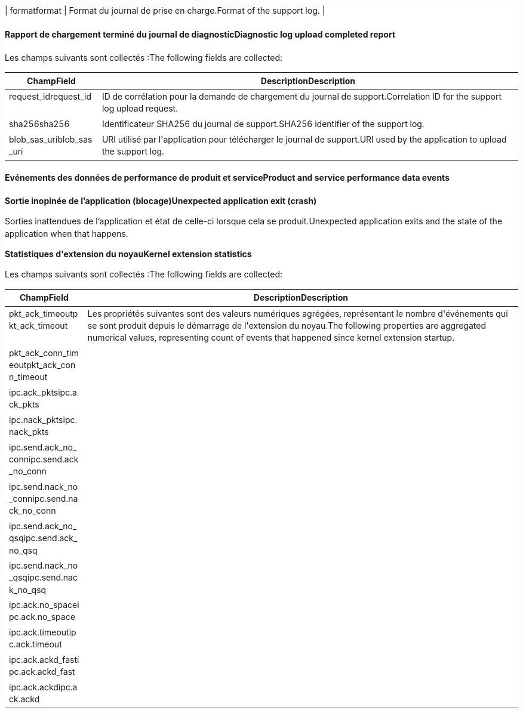 | <span data-ttu-id="b5b53-334">format</span><span class="sxs-lookup"><span data-stu-id="b5b53-334">format</span></span>           | <span data-ttu-id="b5b53-335">Format du journal de prise en charge.</span><span class="sxs-lookup"><span data-stu-id="b5b53-335">Format of the support log.</span></span> |

#### <a name="diagnostic-log-upload-completed-report"></a><span data-ttu-id="b5b53-336">Rapport de chargement terminé du journal de diagnostic</span><span class="sxs-lookup"><span data-stu-id="b5b53-336">Diagnostic log upload completed report</span></span>

<span data-ttu-id="b5b53-337">Les champs suivants sont collectés :</span><span class="sxs-lookup"><span data-stu-id="b5b53-337">The following fields are collected:</span></span>

| <span data-ttu-id="b5b53-338">Champ</span><span class="sxs-lookup"><span data-stu-id="b5b53-338">Field</span></span>            | <span data-ttu-id="b5b53-339">Description</span><span class="sxs-lookup"><span data-stu-id="b5b53-339">Description</span></span> |
| ---------------- | ----------- |
| <span data-ttu-id="b5b53-340">request_id</span><span class="sxs-lookup"><span data-stu-id="b5b53-340">request_id</span></span>       | <span data-ttu-id="b5b53-341">ID de corrélation pour la demande de chargement du journal de support.</span><span class="sxs-lookup"><span data-stu-id="b5b53-341">Correlation ID for the support log upload request.</span></span> |
| <span data-ttu-id="b5b53-342">sha256</span><span class="sxs-lookup"><span data-stu-id="b5b53-342">sha256</span></span>           | <span data-ttu-id="b5b53-343">Identificateur SHA256 du journal de support.</span><span class="sxs-lookup"><span data-stu-id="b5b53-343">SHA256 identifier of the support log.</span></span> |
| <span data-ttu-id="b5b53-344">blob_sas_uri</span><span class="sxs-lookup"><span data-stu-id="b5b53-344">blob_sas_uri</span></span>     | <span data-ttu-id="b5b53-345">URI utilisé par l'application pour télécharger le journal de support.</span><span class="sxs-lookup"><span data-stu-id="b5b53-345">URI used by the application to upload the support log.</span></span> |

#### <a name="product-and-service-performance-data-events"></a><span data-ttu-id="b5b53-346">Evénements des données de performance de produit et service</span><span class="sxs-lookup"><span data-stu-id="b5b53-346">Product and service performance data events</span></span>

<span data-ttu-id="b5b53-347">**Sortie inopinée de l’application (blocage)**</span><span class="sxs-lookup"><span data-stu-id="b5b53-347">**Unexpected application exit (crash)**</span></span>

<span data-ttu-id="b5b53-348">Sorties inattendues de l’application et état de celle-ci lorsque cela se produit.</span><span class="sxs-lookup"><span data-stu-id="b5b53-348">Unexpected application exits and the state of the application when that happens.</span></span>

<span data-ttu-id="b5b53-349">**Statistiques d'extension du noyau**</span><span class="sxs-lookup"><span data-stu-id="b5b53-349">**Kernel extension statistics**</span></span>

<span data-ttu-id="b5b53-350">Les champs suivants sont collectés :</span><span class="sxs-lookup"><span data-stu-id="b5b53-350">The following fields are collected:</span></span>

| <span data-ttu-id="b5b53-351">Champ</span><span class="sxs-lookup"><span data-stu-id="b5b53-351">Field</span></span>                          | <span data-ttu-id="b5b53-352">Description</span><span class="sxs-lookup"><span data-stu-id="b5b53-352">Description</span></span> |
| ------------------------------ | ----------- |
| <span data-ttu-id="b5b53-353">pkt_ack_timeout</span><span class="sxs-lookup"><span data-stu-id="b5b53-353">pkt_ack_timeout</span></span>                | <span data-ttu-id="b5b53-354">Les propriétés suivantes sont des valeurs numériques agrégées, représentant le nombre d'événements qui se sont produit depuis le démarrage de l'extension du noyau.</span><span class="sxs-lookup"><span data-stu-id="b5b53-354">The following properties are aggregated numerical values, representing count of events that happened since kernel extension startup.</span></span> |
| <span data-ttu-id="b5b53-355">pkt_ack_conn_timeout</span><span class="sxs-lookup"><span data-stu-id="b5b53-355">pkt_ack_conn_timeout</span></span>             | |
| <span data-ttu-id="b5b53-356">ipc.ack_pkts</span><span class="sxs-lookup"><span data-stu-id="b5b53-356">ipc.ack_pkts</span></span>                     | |
| <span data-ttu-id="b5b53-357">ipc.nack_pkts</span><span class="sxs-lookup"><span data-stu-id="b5b53-357">ipc.nack_pkts</span></span>                    | |
| <span data-ttu-id="b5b53-358">ipc.send.ack_no_conn</span><span class="sxs-lookup"><span data-stu-id="b5b53-358">ipc.send.ack_no_conn</span></span>             | |
| <span data-ttu-id="b5b53-359">ipc.send.nack_no_conn</span><span class="sxs-lookup"><span data-stu-id="b5b53-359">ipc.send.nack_no_conn</span></span>            | |
| <span data-ttu-id="b5b53-360">ipc.send.ack_no_qsq</span><span class="sxs-lookup"><span data-stu-id="b5b53-360">ipc.send.ack_no_qsq</span></span>              | |
| <span data-ttu-id="b5b53-361">ipc.send.nack_no_qsq</span><span class="sxs-lookup"><span data-stu-id="b5b53-361">ipc.send.nack_no_qsq</span></span>             | |
| <span data-ttu-id="b5b53-362">ipc.ack.no_space</span><span class="sxs-lookup"><span data-stu-id="b5b53-362">ipc.ack.no_space</span></span>                 | |
| <span data-ttu-id="b5b53-363">ipc.ack.timeout</span><span class="sxs-lookup"><span data-stu-id="b5b53-363">ipc.ack.timeout</span></span>                  | |
| <span data-ttu-id="b5b53-364">ipc.ack.ackd_fast</span><span class="sxs-lookup"><span data-stu-id="b5b53-364">ipc.ack.ackd_fast</span></span>                | |
| <span data-ttu-id="b5b53-365">ipc.ack.ackd</span><span class="sxs-lookup"><span data-stu-id="b5b53-365">ipc.ack.ackd</span></span>                     | |